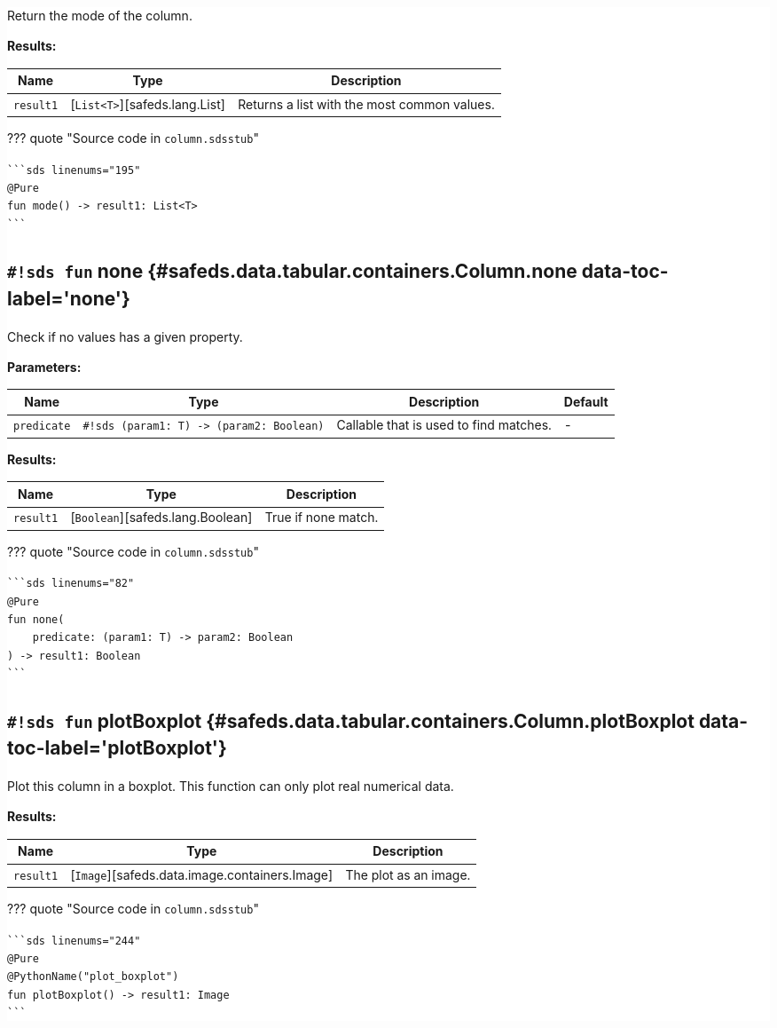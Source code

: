 Return the mode of the column.

**Results:**

| Name | Type | Description |
|------|------|-------------|
| `result1` | [`List<T>`][safeds.lang.List] | Returns a list with the most common values. |

??? quote "Source code in `column.sdsstub`"

    ```sds linenums="195"
    @Pure
    fun mode() -> result1: List<T>
    ```

## `#!sds fun` none {#safeds.data.tabular.containers.Column.none data-toc-label='none'}

Check if no values has a given property.

**Parameters:**

| Name | Type | Description | Default |
|------|------|-------------|---------|
| `predicate` | `#!sds (param1: T) -> (param2: Boolean)` | Callable that is used to find matches. | - |

**Results:**

| Name | Type | Description |
|------|------|-------------|
| `result1` | [`Boolean`][safeds.lang.Boolean] | True if none match. |

??? quote "Source code in `column.sdsstub`"

    ```sds linenums="82"
    @Pure
    fun none(
        predicate: (param1: T) -> param2: Boolean
    ) -> result1: Boolean
    ```

## `#!sds fun` plotBoxplot {#safeds.data.tabular.containers.Column.plotBoxplot data-toc-label='plotBoxplot'}

Plot this column in a boxplot. This function can only plot real numerical data.

**Results:**

| Name | Type | Description |
|------|------|-------------|
| `result1` | [`Image`][safeds.data.image.containers.Image] | The plot as an image. |

??? quote "Source code in `column.sdsstub`"

    ```sds linenums="244"
    @Pure
    @PythonName("plot_boxplot")
    fun plotBoxplot() -> result1: Image
    ```
